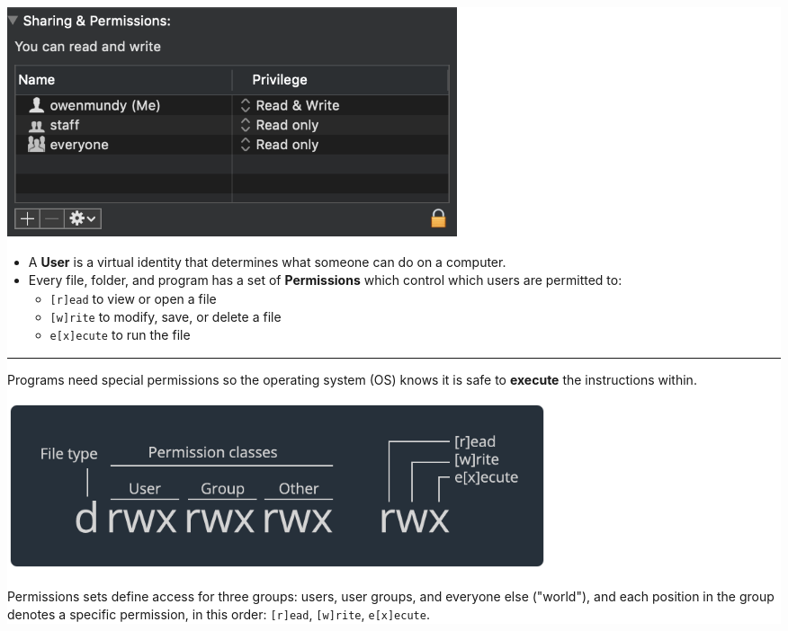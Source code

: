 <img width="500" src="../assets/img/files/files-permissions-gui.png">

- A **User** is a virtual identity that determines what someone can do on a computer.
- Every file, folder, and program has a set of **Permissions** which control which users are permitted to:
	- `[r]ead` to view or open a file
	- `[w]rite` to modify, save, or delete a file
	- `e[x]ecute` to run the file



---

Programs need special permissions so the operating system (OS) knows it is safe to **execute** the instructions within.

<img width="600" src="../assets/img/banner/banner-files-permission-classes.png">

Permissions sets define access for three groups: users, user groups, and everyone else ("world"), and each position in the group denotes a specific permission, in this order: `[r]ead`, `[w]rite`, `e[x]ecute`.
